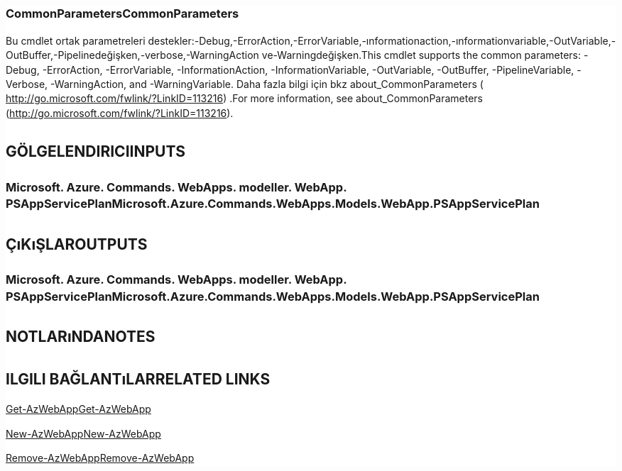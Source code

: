 ### <span data-ttu-id="cf826-136">CommonParameters</span><span class="sxs-lookup"><span data-stu-id="cf826-136">CommonParameters</span></span>
<span data-ttu-id="cf826-137">Bu cmdlet ortak parametreleri destekler:-Debug,-ErrorAction,-ErrorVariable,-ınformationaction,-ınformationvariable,-OutVariable,-OutBuffer,-Pipelinedeğişken,-verbose,-WarningAction ve-Warningdeğişken.</span><span class="sxs-lookup"><span data-stu-id="cf826-137">This cmdlet supports the common parameters: -Debug, -ErrorAction, -ErrorVariable, -InformationAction, -InformationVariable, -OutVariable, -OutBuffer, -PipelineVariable, -Verbose, -WarningAction, and -WarningVariable.</span></span> <span data-ttu-id="cf826-138">Daha fazla bilgi için bkz about_CommonParameters ( http://go.microsoft.com/fwlink/?LinkID=113216) .</span><span class="sxs-lookup"><span data-stu-id="cf826-138">For more information, see about_CommonParameters (http://go.microsoft.com/fwlink/?LinkID=113216).</span></span>

## <span data-ttu-id="cf826-139">GÖLGELENDIRICI</span><span class="sxs-lookup"><span data-stu-id="cf826-139">INPUTS</span></span>

### <span data-ttu-id="cf826-140">Microsoft. Azure. Commands. WebApps. modeller. WebApp. PSAppServicePlan</span><span class="sxs-lookup"><span data-stu-id="cf826-140">Microsoft.Azure.Commands.WebApps.Models.WebApp.PSAppServicePlan</span></span>

## <span data-ttu-id="cf826-141">ÇıKıŞLAR</span><span class="sxs-lookup"><span data-stu-id="cf826-141">OUTPUTS</span></span>

### <span data-ttu-id="cf826-142">Microsoft. Azure. Commands. WebApps. modeller. WebApp. PSAppServicePlan</span><span class="sxs-lookup"><span data-stu-id="cf826-142">Microsoft.Azure.Commands.WebApps.Models.WebApp.PSAppServicePlan</span></span>

## <span data-ttu-id="cf826-143">NOTLARıNDA</span><span class="sxs-lookup"><span data-stu-id="cf826-143">NOTES</span></span>

## <span data-ttu-id="cf826-144">ILGILI BAĞLANTıLAR</span><span class="sxs-lookup"><span data-stu-id="cf826-144">RELATED LINKS</span></span>

[<span data-ttu-id="cf826-145">Get-AzWebApp</span><span class="sxs-lookup"><span data-stu-id="cf826-145">Get-AzWebApp</span></span>](./Get-AzWebApp.md)

[<span data-ttu-id="cf826-146">New-AzWebApp</span><span class="sxs-lookup"><span data-stu-id="cf826-146">New-AzWebApp</span></span>](./New-AzWebApp.md)

[<span data-ttu-id="cf826-147">Remove-AzWebApp</span><span class="sxs-lookup"><span data-stu-id="cf826-147">Remove-AzWebApp</span></span>](./Remove-AzWebApp.md)
